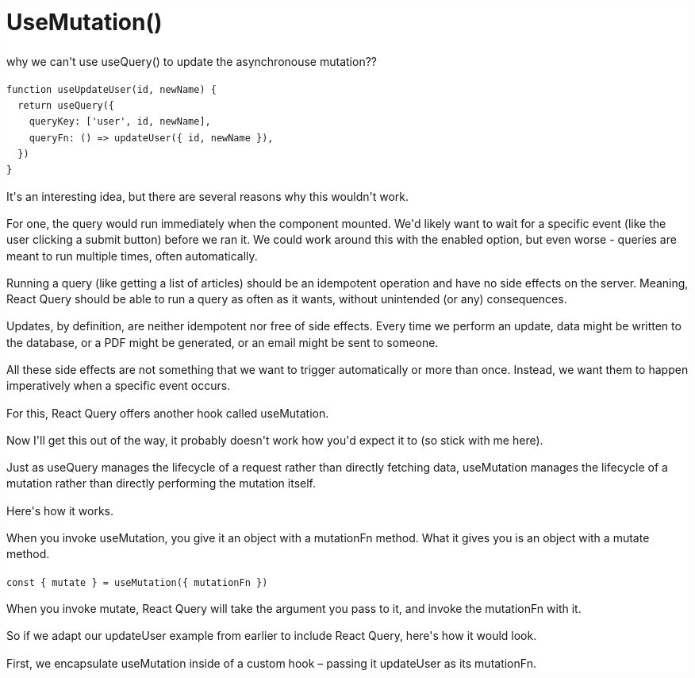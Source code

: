 # UseMutation()

why we can't use useQuery() to update the asynchronouse mutation??

```TS
function useUpdateUser(id, newName) {
  return useQuery({
    queryKey: ['user', id, newName],
    queryFn: () => updateUser({ id, newName }),
  })
}
```

It's an interesting idea, but there are several reasons why this wouldn't work.

For one, the query would run immediately when the component mounted. We'd likely want to wait for a specific event (like the user clicking a submit button) before we ran it. We could work around this with the enabled option, but even worse - queries are meant to run multiple times, often automatically.

Running a query (like getting a list of articles) should be an
idempotent
operation and have no side effects on the server. Meaning, React Query should be able to run a query as often as it wants, without unintended (or any) consequences.

Updates, by definition, are neither idempotent nor free of side effects. Every time we perform an update, data might be written to the database, or a PDF might be generated, or an email might be sent to someone.

All these side effects are not something that we want to trigger automatically or more than once. Instead, we want them to happen imperatively when a specific event occurs.

For this, React Query offers another hook called useMutation.

Now I'll get this out of the way, it probably doesn't work how you'd expect it to (so stick with me here).

Just as useQuery manages the lifecycle of a request rather than directly fetching data, useMutation manages the lifecycle of a mutation rather than directly performing the mutation itself.

Here's how it works.

When you invoke useMutation, you give it an object with a mutationFn method. What it gives you is an object with a mutate method.

```TS
const { mutate } = useMutation({ mutationFn })
```

When you invoke mutate, React Query will take the argument you pass to it, and invoke the mutationFn with it.

So if we adapt our updateUser example from earlier to include React Query, here's how it would look.

First, we encapsulate useMutation inside of a custom hook – passing it updateUser as its mutationFn.
